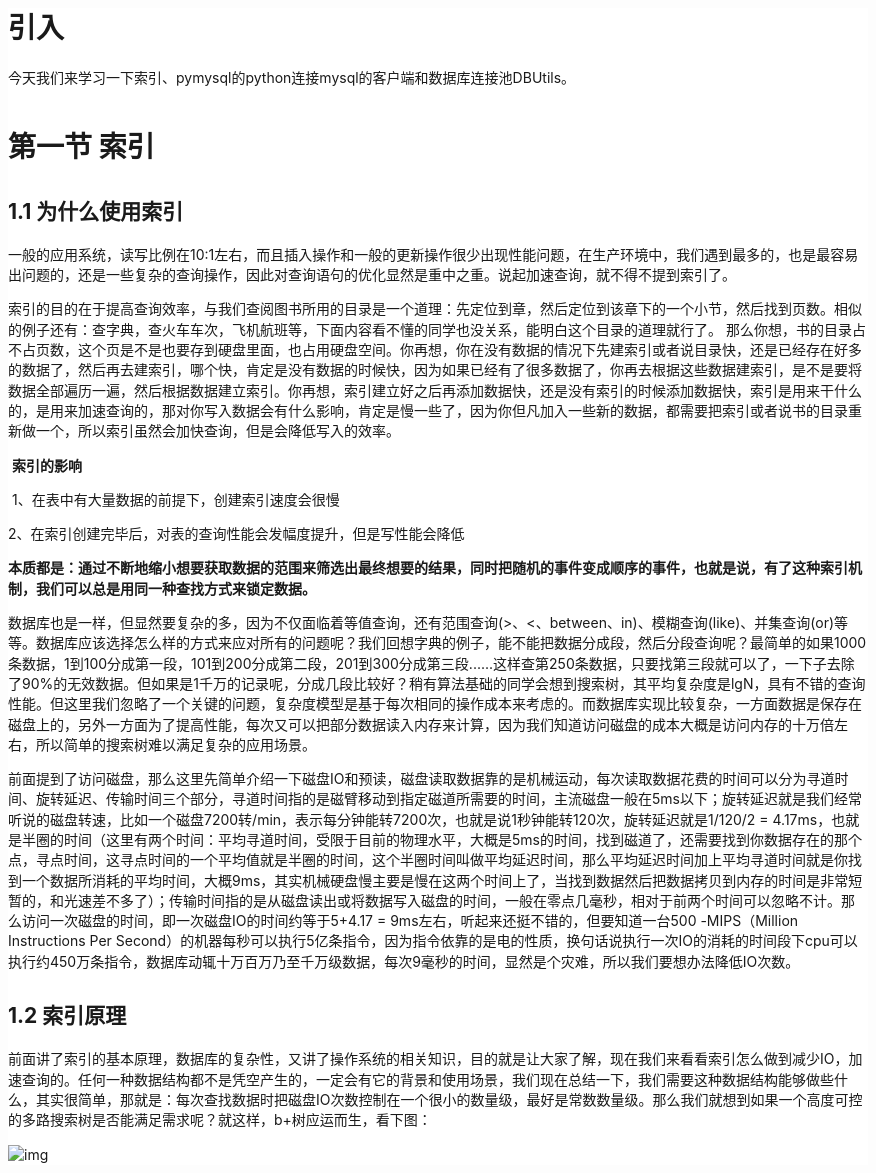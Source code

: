 # 引入



今天我们来学习一下索引、pymysql的python连接mysql的客户端和数据库连接池DBUtils。





# 第一节 索引

## 1.1 为什么使用索引

​	一般的应用系统，读写比例在10:1左右，而且插入操作和一般的更新操作很少出现性能问题，在生产环境中，我们遇到最多的，也是最容易出问题的，还是一些复杂的查询操作，因此对查询语句的优化显然是重中之重。说起加速查询，就不得不提到索引了。

​	索引的目的在于提高查询效率，与我们查阅图书所用的目录是一个道理：先定位到章，然后定位到该章下的一个小节，然后找到页数。相似的例子还有：查字典，查火车车次，飞机航班等，下面内容看不懂的同学也没关系，能明白这个目录的道理就行了。 那么你想，书的目录占不占页数，这个页是不是也要存到硬盘里面，也占用硬盘空间。你再想，你在没有数据的情况下先建索引或者说目录快，还是已经存在好多的数据了，然后再去建索引，哪个快，肯定是没有数据的时候快，因为如果已经有了很多数据了，你再去根据这些数据建索引，是不是要将数据全部遍历一遍，然后根据数据建立索引。你再想，索引建立好之后再添加数据快，还是没有索引的时候添加数据快，索引是用来干什么的，是用来加速查询的，那对你写入数据会有什么影响，肯定是慢一些了，因为你但凡加入一些新的数据，都需要把索引或者说书的目录重新做一个，所以索引虽然会加快查询，但是会降低写入的效率。　　

​	**索引的影响**

​		1、在表中有大量数据的前提下，创建索引速度会很慢

​		2、在索引创建完毕后，对表的查询性能会发幅度提升，但是写性能会降低

​	**本质都是：通过不断地缩小想要获取数据的范围来筛选出最终想要的结果，同时把随机的事件变成顺序的事件，也就是说，有了这种索引机制，我们可以总是用同一种查找方式来锁定数据。**

​	数据库也是一样，但显然要复杂的多，因为不仅面临着等值查询，还有范围查询(>、<、between、in)、模糊查询(like)、并集查询(or)等等。数据库应该选择怎么样的方式来应对所有的问题呢？我们回想字典的例子，能不能把数据分成段，然后分段查询呢？最简单的如果1000条数据，1到100分成第一段，101到200分成第二段，201到300分成第三段......这样查第250条数据，只要找第三段就可以了，一下子去除了90%的无效数据。但如果是1千万的记录呢，分成几段比较好？稍有算法基础的同学会想到搜索树，其平均复杂度是lgN，具有不错的查询性能。但这里我们忽略了一个关键的问题，复杂度模型是基于每次相同的操作成本来考虑的。而数据库实现比较复杂，一方面数据是保存在磁盘上的，另外一方面为了提高性能，每次又可以把部分数据读入内存来计算，因为我们知道访问磁盘的成本大概是访问内存的十万倍左右，所以简单的搜索树难以满足复杂的应用场景。

​	前面提到了访问磁盘，那么这里先简单介绍一下磁盘IO和预读，磁盘读取数据靠的是机械运动，每次读取数据花费的时间可以分为寻道时间、旋转延迟、传输时间三个部分，寻道时间指的是磁臂移动到指定磁道所需要的时间，主流磁盘一般在5ms以下；旋转延迟就是我们经常听说的磁盘转速，比如一个磁盘7200转/min，表示每分钟能转7200次，也就是说1秒钟能转120次，旋转延迟就是1/120/2 = 4.17ms，也就是半圈的时间（这里有两个时间：平均寻道时间，受限于目前的物理水平，大概是5ms的时间，找到磁道了，还需要找到你数据存在的那个点，寻点时间，这寻点时间的一个平均值就是半圈的时间，这个半圈时间叫做平均延迟时间，那么平均延迟时间加上平均寻道时间就是你找到一个数据所消耗的平均时间，大概9ms，其实机械硬盘慢主要是慢在这两个时间上了，当找到数据然后把数据拷贝到内存的时间是非常短暂的，和光速差不多了）；传输时间指的是从磁盘读出或将数据写入磁盘的时间，一般在零点几毫秒，相对于前两个时间可以忽略不计。那么访问一次磁盘的时间，即一次磁盘IO的时间约等于5+4.17 = 9ms左右，听起来还挺不错的，但要知道一台500 -MIPS（Million Instructions Per Second）的机器每秒可以执行5亿条指令，因为指令依靠的是电的性质，换句话说执行一次IO的消耗的时间段下cpu可以执行约450万条指令，数据库动辄十万百万乃至千万级数据，每次9毫秒的时间，显然是个灾难，所以我们要想办法降低IO次数。



## 1.2 索引原理

​	前面讲了索引的基本原理，数据库的复杂性，又讲了操作系统的相关知识，目的就是让大家了解，现在我们来看看索引怎么做到减少IO，加速查询的。任何一种数据结构都不是凭空产生的，一定会有它的背景和使用场景，我们现在总结一下，我们需要这种数据结构能够做些什么，其实很简单，那就是：每次查找数据时把磁盘IO次数控制在一个很小的数量级，最好是常数数量级。那么我们就想到如果一个高度可控的多路搜索树是否能满足需求呢？就这样，b+树应运而生，看下图：

![img](https://images2017.cnblogs.com/blog/1036857/201709/1036857-20170912011123500-158121126.png)


